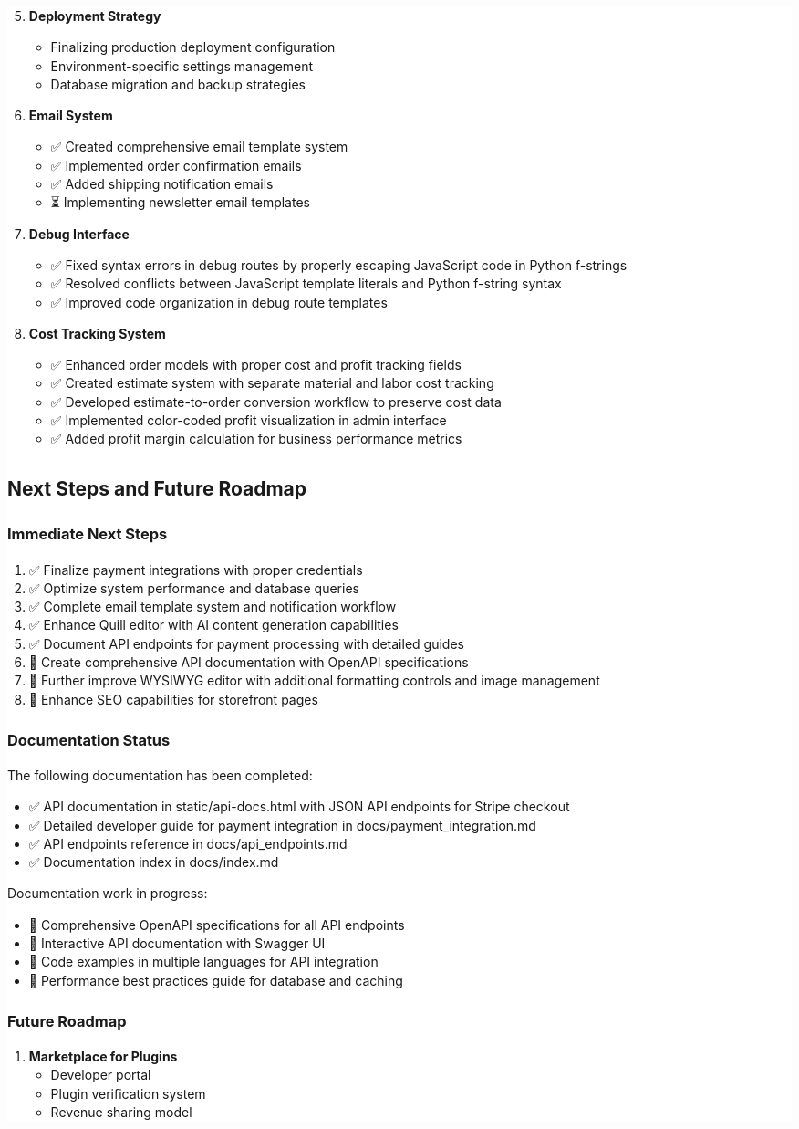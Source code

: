 5. **Deployment Strategy**
   - Finalizing production deployment configuration
   - Environment-specific settings management
   - Database migration and backup strategies

6. **Email System**
   - ✅ Created comprehensive email template system
   - ✅ Implemented order confirmation emails
   - ✅ Added shipping notification emails
   - ⏳ Implementing newsletter email templates

7. **Debug Interface**
   - ✅ Fixed syntax errors in debug routes by properly escaping JavaScript code in Python f-strings
   - ✅ Resolved conflicts between JavaScript template literals and Python f-string syntax
   - ✅ Improved code organization in debug route templates

8. **Cost Tracking System**
   - ✅ Enhanced order models with proper cost and profit tracking fields
   - ✅ Created estimate system with separate material and labor cost tracking
   - ✅ Developed estimate-to-order conversion workflow to preserve cost data
   - ✅ Implemented color-coded profit visualization in admin interface
   - ✅ Added profit margin calculation for business performance metrics

## Next Steps and Future Roadmap

### Immediate Next Steps
1. ✅ Finalize payment integrations with proper credentials
2. ✅ Optimize system performance and database queries
3. ✅ Complete email template system and notification workflow
4. ✅ Enhance Quill editor with AI content generation capabilities
5. ✅ Document API endpoints for payment processing with detailed guides
6. 🔄 Create comprehensive API documentation with OpenAPI specifications
7. 🔄 Further improve WYSIWYG editor with additional formatting controls and image management 
8. 🔄 Enhance SEO capabilities for storefront pages

### Documentation Status
The following documentation has been completed:
- ✅ API documentation in static/api-docs.html with JSON API endpoints for Stripe checkout
- ✅ Detailed developer guide for payment integration in docs/payment_integration.md
- ✅ API endpoints reference in docs/api_endpoints.md
- ✅ Documentation index in docs/index.md

Documentation work in progress:
- 🔄 Comprehensive OpenAPI specifications for all API endpoints
- 🔄 Interactive API documentation with Swagger UI
- 🔄 Code examples in multiple languages for API integration
- 🔄 Performance best practices guide for database and caching

### Future Roadmap
1. **Marketplace for Plugins**
   - Developer portal
   - Plugin verification system
   - Revenue sharing model

